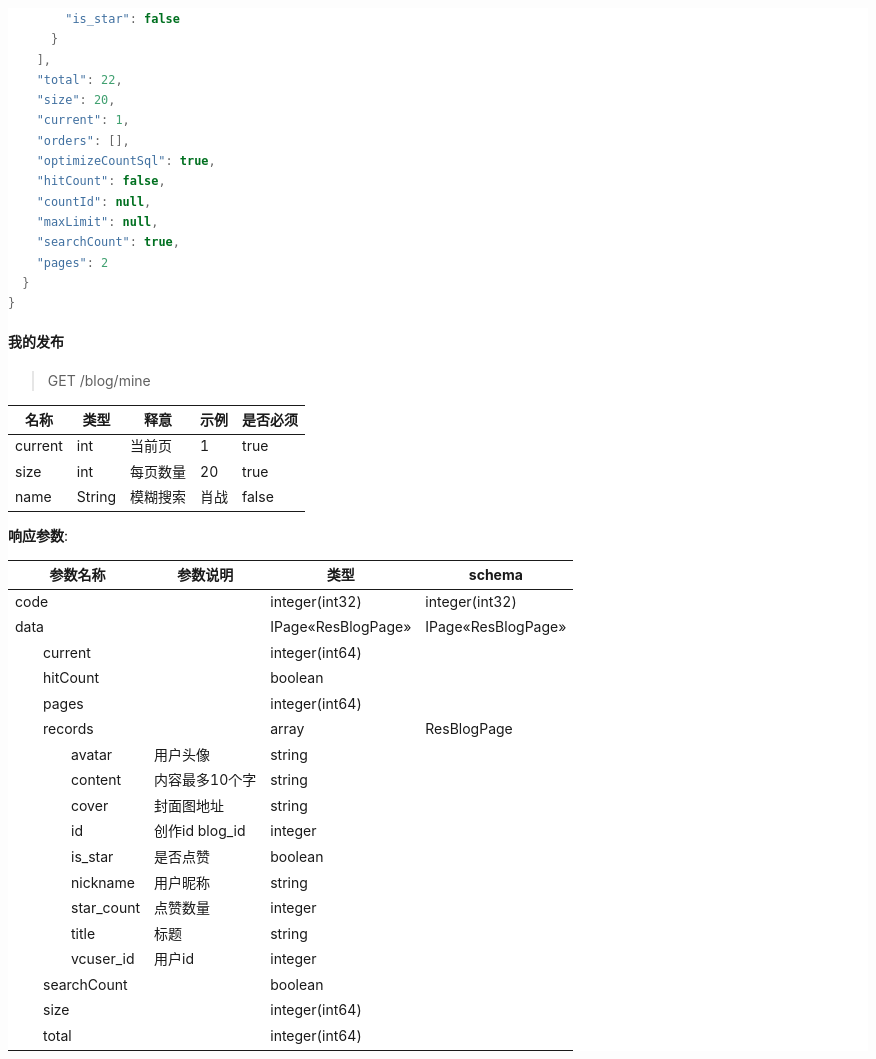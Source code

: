 ```java
        "is_star": false
      }
    ],
    "total": 22,
    "size": 20,
    "current": 1,
    "orders": [],
    "optimizeCountSql": true,
    "hitCount": false,
    "countId": null,
    "maxLimit": null,
    "searchCount": true,
    "pages": 2
  }
}
```

#### 我的发布

> GET   /blog/mine

| 名称    | 类型   | 释意     | 示例 | 是否必须 |
| ------- | ------ | -------- | ---- | -------- |
| current | int    | 当前页   | 1    | true     |
| size    | int    | 每页数量 | 20   | true     |
| name    | String | 模糊搜索 | 肖战 | false    |

**响应参数**:


| 参数名称                           | 参数说明       | 类型               | schema             |
| ---------------------------------- | -------------- | ------------------ | ------------------ |
| code                               |                | integer(int32)     | integer(int32)     |
| data                               |                | IPage«ResBlogPage» | IPage«ResBlogPage» |
| &emsp;&emsp;current                |                | integer(int64)     |                    |
| &emsp;&emsp;hitCount               |                | boolean            |                    |
| &emsp;&emsp;pages                  |                | integer(int64)     |                    |
| &emsp;&emsp;records                |                | array              | ResBlogPage        |
| &emsp;&emsp;&emsp;&emsp;avatar     | 用户头像       | string             |                    |
| &emsp;&emsp;&emsp;&emsp;content    | 内容最多10个字 | string             |                    |
| &emsp;&emsp;&emsp;&emsp;cover      | 封面图地址     | string             |                    |
| &emsp;&emsp;&emsp;&emsp;id         | 创作id blog_id | integer            |                    |
| &emsp;&emsp;&emsp;&emsp;is_star    | 是否点赞       | boolean            |                    |
| &emsp;&emsp;&emsp;&emsp;nickname   | 用户昵称       | string             |                    |
| &emsp;&emsp;&emsp;&emsp;star_count | 点赞数量       | integer            |                    |
| &emsp;&emsp;&emsp;&emsp;title      | 标题           | string             |                    |
| &emsp;&emsp;&emsp;&emsp;vcuser_id  | 用户id         | integer            |                    |
| &emsp;&emsp;searchCount            |                | boolean            |                    |
| &emsp;&emsp;size                   |                | integer(int64)     |                    |
| &emsp;&emsp;total                  |                | integer(int64)     |                    |